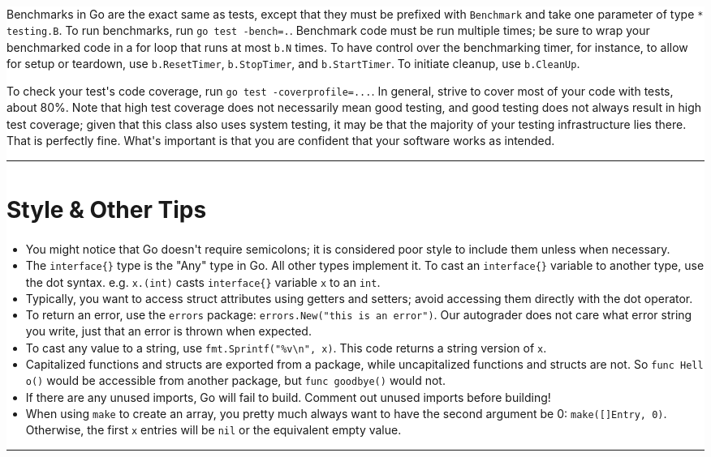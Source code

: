 Benchmarks in Go are the exact same as tests, except that they must be prefixed with `Benchmark` and take one parameter of type `*testing.B`. To run benchmarks, run `go test -bench=.`. Benchmark code must be run multiple times; be sure to wrap your benchmarked code in a for loop that runs at most `b.N` times. To have control over the benchmarking timer, for instance, to allow for setup or teardown, use `b.ResetTimer`, `b.StopTimer`, and `b.StartTimer`. To initiate cleanup, use `b.CleanUp`.

To check your test's code coverage, run `go test -coverprofile=...`. In general, strive to cover most of your code with tests, about 80%. Note that high test coverage does not necessarily mean good testing, and good testing does not always result in high test coverage; given that this class also uses system testing, it may be that the majority of your testing infrastructure lies there. That is perfectly fine. What's important is that you are confident that your software works as intended.

---

# Style & Other Tips

- You might notice that Go doesn't require semicolons; it is considered poor style to include them unless when necessary.
- The `interface{}` type is the "Any" type in Go. All other types implement it. To cast an `interface{}` variable to another type, use the dot syntax. e.g. `x.(int)` casts `interface{}` variable `x` to an `int`.
- Typically, you want to access struct attributes using getters and setters; avoid accessing them directly with the dot operator.
- To return an error, use the `errors` package: `errors.New("this is an error")`. Our autograder does not care what error string you write, just that an error is thrown when expected.
- To cast any value to a string, use `fmt.Sprintf("%v\n", x)`. This code returns a string version of `x`.
- Capitalized functions and structs are exported from a package, while uncapitalized functions and structs are not. So `func Hello()` would be accessible from another package, but `func goodbye()` would not.
- If there are any unused imports, Go will fail to build. Comment out unused imports before building!
- When using `make` to create an array, you pretty much always want to have the second argument be 0: `make([]Entry, 0)`. Otherwise, the first `x` entries will be `nil` or the equivalent empty value.

---
